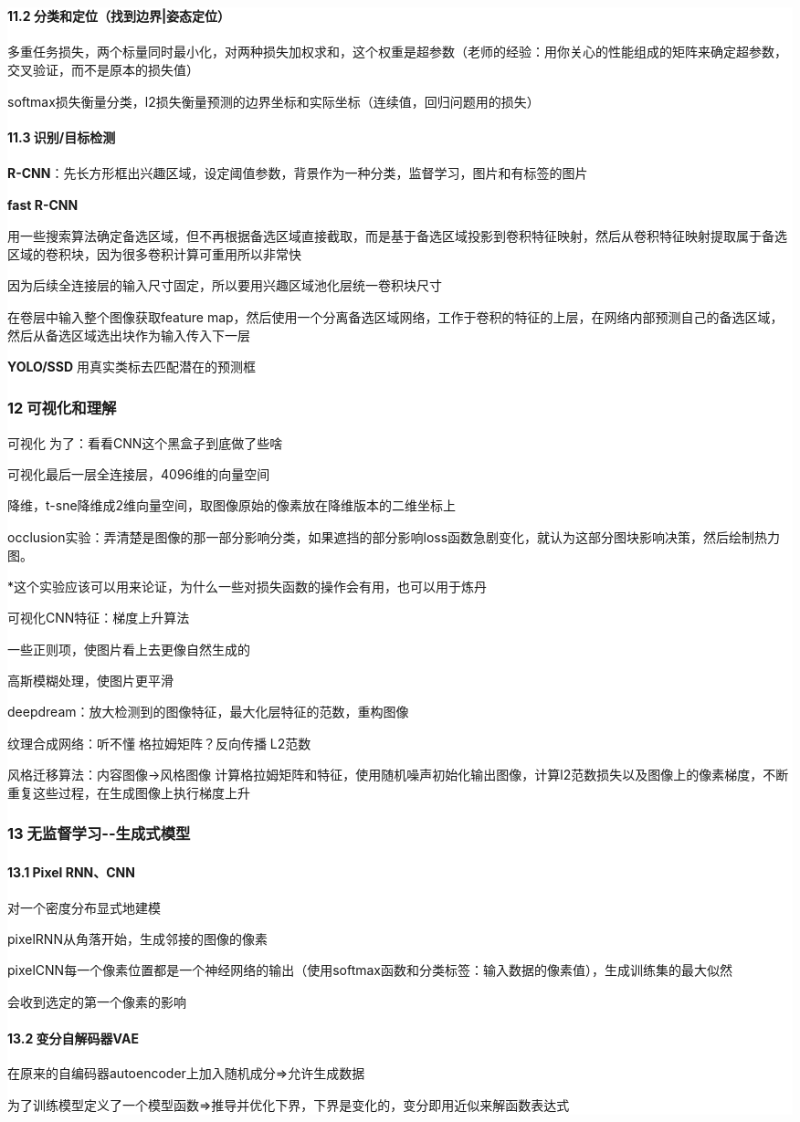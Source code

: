 #### 11.2 分类和定位（找到边界|姿态定位） 

多重任务损失，两个标量同时最小化，对两种损失加权求和，这个权重是超参数（老师的经验：用你关心的性能组成的矩阵来确定超参数，交叉验证，而不是原本的损失值）

softmax损失衡量分类，l2损失衡量预测的边界坐标和实际坐标（连续值，回归问题用的损失）

#### 11.3 识别/目标检测

**R-CNN**：先长方形框出兴趣区域，设定阈值参数，背景作为一种分类，监督学习，图片和有标签的图片

**fast R-CNN**

用一些搜索算法确定备选区域，但不再根据备选区域直接截取，而是基于备选区域投影到卷积特征映射，然后从卷积特征映射提取属于备选区域的卷积块，因为很多卷积计算可重用所以非常快

因为后续全连接层的输入尺寸固定，所以要用兴趣区域池化层统一卷积块尺寸

在卷层中输入整个图像获取feature map，然后使用一个分离备选区域网络，工作于卷积的特征的上层，在网络内部预测自己的备选区域，然后从备选区域选出块作为输入传入下一层

**YOLO/SSD** 用真实类标去匹配潜在的预测框

### 12 可视化和理解

可视化 为了：看看CNN这个黑盒子到底做了些啥

可视化最后一层全连接层，4096维的向量空间

降维，t-sne降维成2维向量空间，取图像原始的像素放在降维版本的二维坐标上

occlusion实验：弄清楚是图像的那一部分影响分类，如果遮挡的部分影响loss函数急剧变化，就认为这部分图块影响决策，然后绘制热力图。

*这个实验应该可以用来论证，为什么一些对损失函数的操作会有用，也可以用于炼丹

可视化CNN特征：梯度上升算法

一些正则项，使图片看上去更像自然生成的

高斯模糊处理，使图片更平滑

deepdream：放大检测到的图像特征，最大化层特征的范数，重构图像

纹理合成网络：听不懂 格拉姆矩阵？反向传播 L2范数

风格迁移算法：内容图像->风格图像 计算格拉姆矩阵和特征，使用随机噪声初始化输出图像，计算l2范数损失以及图像上的像素梯度，不断重复这些过程，在生成图像上执行梯度上升

### 13 无监督学习--生成式模型

#### 13.1 Pixel RNN、CNN

对一个密度分布显式地建模

pixelRNN从角落开始，生成邻接的图像的像素

pixelCNN每一个像素位置都是一个神经网络的输出（使用softmax函数和分类标签：输入数据的像素值），生成训练集的最大似然

会收到选定的第一个像素的影响

#### 13.2 变分自解码器VAE

在原来的自编码器autoencoder上加入随机成分=>允许生成数据

为了训练模型定义了一个模型函数=>推导并优化下界，下界是变化的，变分即用近似来解函数表达式
